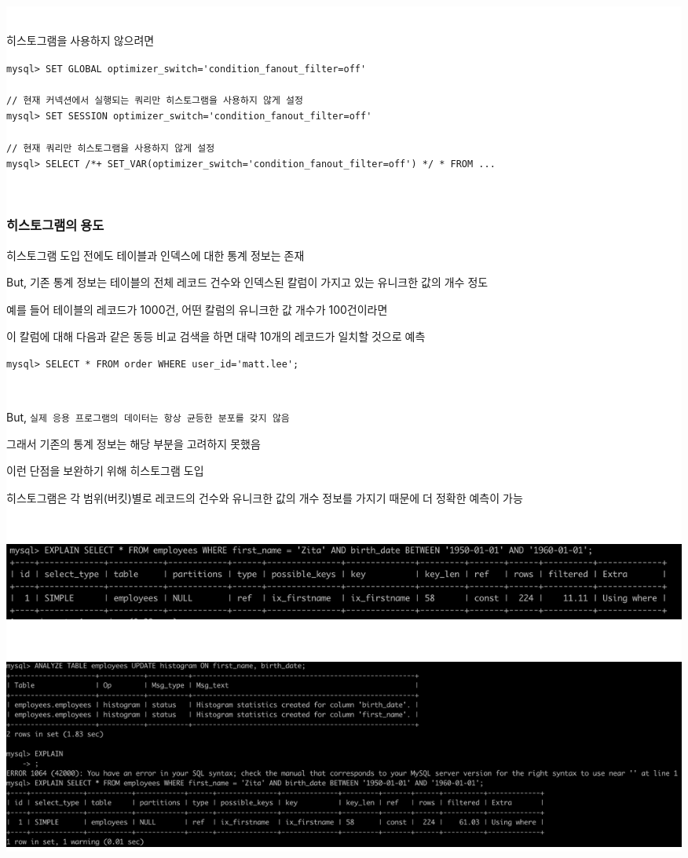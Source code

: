 <br>

히스토그램을 사용하지 않으려면

```
mysql> SET GLOBAL optimizer_switch='condition_fanout_filter=off'

// 현재 커넥션에서 실행되는 쿼리만 히스토그램을 사용하지 않게 설정
mysql> SET SESSION optimizer_switch='condition_fanout_filter=off'

// 현재 쿼리만 히스토그램을 사용하지 않게 설정
mysql> SELECT /*+ SET_VAR(optimizer_switch='condition_fanout_filter=off') */ * FROM ...

```

<br>

### 히스토그램의 용도

히스토그램 도입 전에도 테이블과 인덱스에 대한 통계 정보는 존재

But, 기존 통계 정보는 테이블의 전체 레코드 건수와 인덱스된 칼럼이 가지고 있는 유니크한 값의 개수 정도

예를 들어 테이블의 레코드가 1000건, 어떤 칼럼의 유니크한 값 개수가 100건이라면

이 칼럼에 대해 다음과 같은 동등 비교 검색을 하면 대략 10개의 레코드가 일치할 것으로 예측

```
mysql> SELECT * FROM order WHERE user_id='matt.lee';
```

<br>

But, `실제 응용 프로그램의 데이터는 항상 균등한 분포를 갖지 않음`

그래서 기존의 통계 정보는 해당 부분을 고려하지 못했음

이런 단점을 보완하기 위해 히스토그램 도입

히스토그램은 각 범위(버킷)별로 레코드의 건수와 유니크한 값의 개수 정보를 가지기 때문에 더 정확한 예측이 가능

<br>

<p align="center"><img src="./images/10_10.png" width="100%"></p>

<br>

<p align="center"><img src="./images/10_11.png" width="100%"></p>
